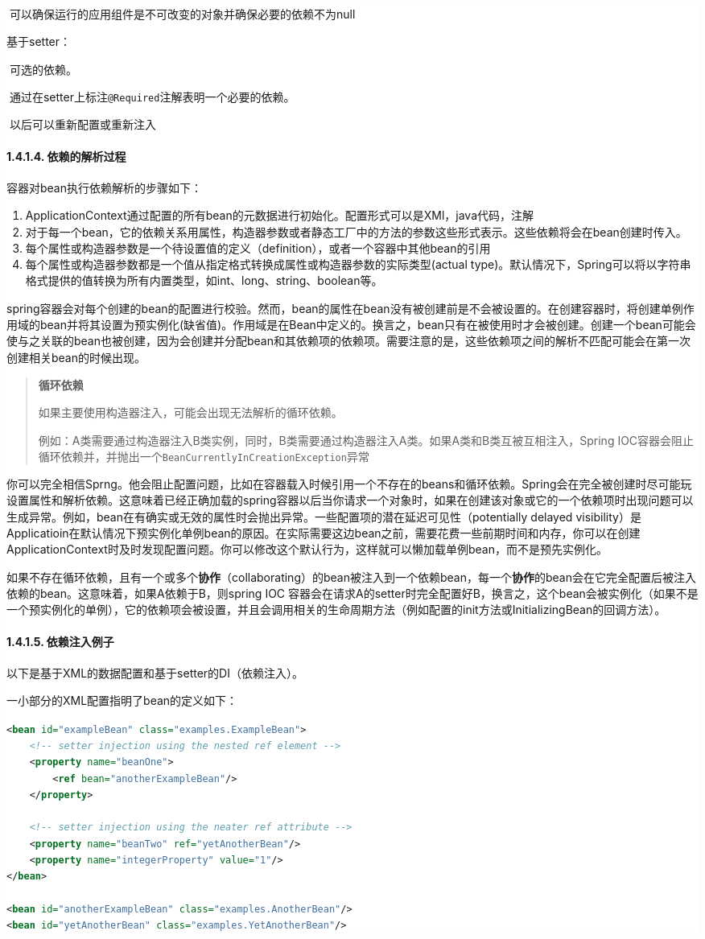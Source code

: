 ​	可以确保运行的应用组件是不可改变的对象并确保必要的依赖不为null

基于setter：

​	可选的依赖。

​	通过在setter上标注`@Required`注解表明一个必要的依赖。

​	以后可以重新配置或重新注入



#### 1.4.1.4. 依赖的解析过程

容器对bean执行依赖解析的步骤如下：

1. ApplicationContext通过配置的所有bean的元数据进行初始化。配置形式可以是XMl，java代码，注解
2. 对于每一个bean，它的依赖关系用属性，构造器参数或者静态工厂中的方法的参数这些形式表示。这些依赖将会在bean创建时传入。
3. 每个属性或构造器参数是一个待设置值的定义（definition），或者一个容器中其他bean的引用
4. 每个属性或构造器参数都是一个值从指定格式转换成属性或构造器参数的实际类型(actual type)。默认情况下，Spring可以将以字符串格式提供的值转换为所有内置类型，如int、long、string、boolean等。

spring容器会对每个创建的bean的配置进行校验。然而，bean的属性在bean没有被创建前是不会被设置的。在创建容器时，将创建单例作用域的bean并将其设置为预实例化(缺省值)。作用域是在Bean中定义的。换言之，bean只有在被使用时才会被创建。创建一个bean可能会使与之关联的bean也被创建，因为会创建并分配bean和其依赖项的依赖项。需要注意的是，这些依赖项之间的解析不匹配可能会在第一次创建相关bean的时候出现。

> **循环依赖**
>
> 如果主要使用构造器注入，可能会出现无法解析的循环依赖。
>
> 例如：A类需要通过构造器注入B类实例，同时，B类需要通过构造器注入A类。如果A类和B类互被互相注入，Spring IOC容器会阻止循环依赖并，并抛出一个`BeanCurrentlyInCreationException`异常

你可以完全相信Sprng。他会阻止配置问题，比如在容器载入时候引用一个不存在的beans和循环依赖。Spring会在完全被创建时尽可能玩设置属性和解析依赖。这意味着已经正确加载的spring容器以后当你请求一个对象时，如果在创建该对象或它的一个依赖项时出现问题可以生成异常。例如，bean在有确实或无效的属性时会抛出异常。一些配置项的潜在延迟可见性（potentially delayed visibility）是Applicatioin在默认情况下预实例化单例bean的原因。在实际需要这边bean之前，需要花费一些前期时间和内存，你可以在创建ApplicationContext时及时发现配置问题。你可以修改这个默认行为，这样就可以懒加载单例bean，而不是预先实例化。

如果不存在循环依赖，且有一个或多个**协作**（collaborating）的bean被注入到一个依赖bean，每一个**协作**的bean会在它完全配置后被注入依赖的bean。这意味着，如果A依赖于B，则spring IOC 容器会在请求A的setter时完全配置好B，换言之，这个bean会被实例化（如果不是一个预实例化的单例），它的依赖项会被设置，并且会调用相关的生命周期方法（例如配置的init方法或InitializingBean的回调方法）。

#### 1.4.1.5. 依赖注入例子

以下是基于XML的数据配置和基于setter的DI（依赖注入）。

一小部分的XML配置指明了bean的定义如下：

```xml
<bean id="exampleBean" class="examples.ExampleBean">
    <!-- setter injection using the nested ref element -->
    <property name="beanOne">
        <ref bean="anotherExampleBean"/>
    </property>

    <!-- setter injection using the neater ref attribute -->
    <property name="beanTwo" ref="yetAnotherBean"/>
    <property name="integerProperty" value="1"/>
</bean>

<bean id="anotherExampleBean" class="examples.AnotherBean"/>
<bean id="yetAnotherBean" class="examples.YetAnotherBean"/>
```
